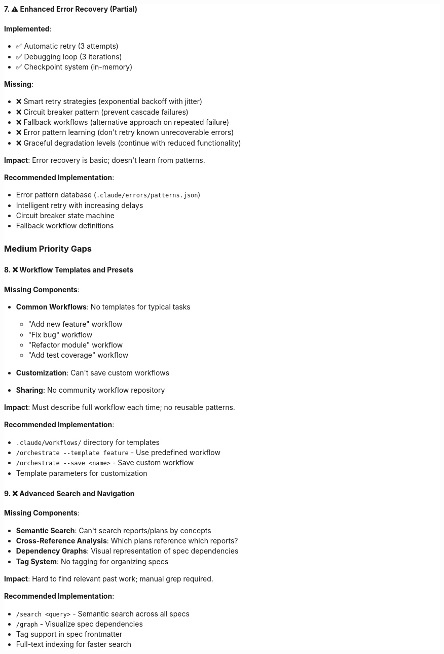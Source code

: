 #### 7. ⚠️ Enhanced Error Recovery (Partial)

**Implemented**:
- ✅ Automatic retry (3 attempts)
- ✅ Debugging loop (3 iterations)
- ✅ Checkpoint system (in-memory)

**Missing**:
- ❌ Smart retry strategies (exponential backoff with jitter)
- ❌ Circuit breaker pattern (prevent cascade failures)
- ❌ Fallback workflows (alternative approach on repeated failure)
- ❌ Error pattern learning (don't retry known unrecoverable errors)
- ❌ Graceful degradation levels (continue with reduced functionality)

**Impact**: Error recovery is basic; doesn't learn from patterns.

**Recommended Implementation**:
- Error pattern database (`.claude/errors/patterns.json`)
- Intelligent retry with increasing delays
- Circuit breaker state machine
- Fallback workflow definitions

### Medium Priority Gaps

#### 8. ❌ Workflow Templates and Presets

**Missing Components**:
- **Common Workflows**: No templates for typical tasks
  - "Add new feature" workflow
  - "Fix bug" workflow
  - "Refactor module" workflow
  - "Add test coverage" workflow

- **Customization**: Can't save custom workflows
- **Sharing**: No community workflow repository

**Impact**: Must describe full workflow each time; no reusable patterns.

**Recommended Implementation**:
- `.claude/workflows/` directory for templates
- `/orchestrate --template feature` - Use predefined workflow
- `/orchestrate --save <name>` - Save custom workflow
- Template parameters for customization

#### 9. ❌ Advanced Search and Navigation

**Missing Components**:
- **Semantic Search**: Can't search reports/plans by concepts
- **Cross-Reference Analysis**: Which plans reference which reports?
- **Dependency Graphs**: Visual representation of spec dependencies
- **Tag System**: No tagging for organizing specs

**Impact**: Hard to find relevant past work; manual grep required.

**Recommended Implementation**:
- `/search <query>` - Semantic search across all specs
- `/graph` - Visualize spec dependencies
- Tag support in spec frontmatter
- Full-text indexing for faster search

